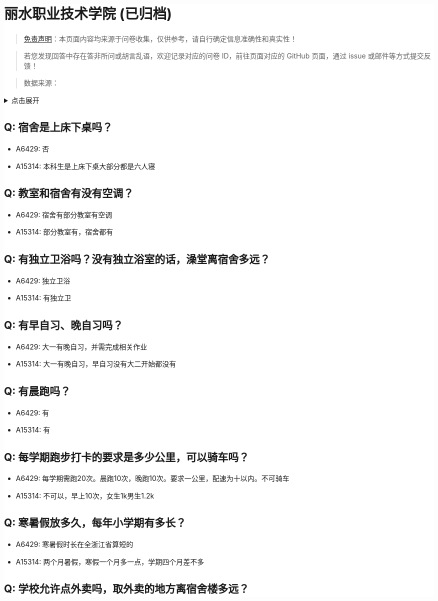 # 丽水职业技术学院 (已归档)

> [免责声明](https://colleges.chat/#_3)：本页面内容均来源于问卷收集，仅供参考，请自行确定信息准确性和真实性！

> 若您发现回答中存在答非所问或胡言乱语，欢迎记录对应的问卷 ID，前往页面对应的 GitHub 页面，通过 issue 或邮件等方式提交反馈！

> 数据来源：

<details><summary>点击展开</summary></details>

## Q: 宿舍是上床下桌吗？

- A6429: 否

- A15314: 本科生是上床下桌大部分都是六人寝

## Q: 教室和宿舍有没有空调？

- A6429: 宿舍有部分教室有空调

- A15314: 部分教室有，宿舍都有

## Q: 有独立卫浴吗？没有独立浴室的话，澡堂离宿舍多远？

- A6429: 独立卫浴

- A15314: 有独立卫

## Q: 有早自习、晚自习吗？

- A6429: 大一有晚自习，并需完成相关作业

- A15314: 大一有晚自习，早自习没有大二开始都没有

## Q: 有晨跑吗？

- A6429: 有

- A15314: 有

## Q: 每学期跑步打卡的要求是多少公里，可以骑车吗？

- A6429: 每学期需跑20次。晨跑10次，晚跑10次。要求一公里，配速为十以内。不可骑车

- A15314: 不可以，早上10次，女生1k男生1.2k

## Q: 寒暑假放多久，每年小学期有多长？

- A6429: 寒暑假时长在全浙江省算短的

- A15314: 两个月暑假，寒假一个月多一点，学期四个月差不多

## Q: 学校允许点外卖吗，取外卖的地方离宿舍楼多远？
